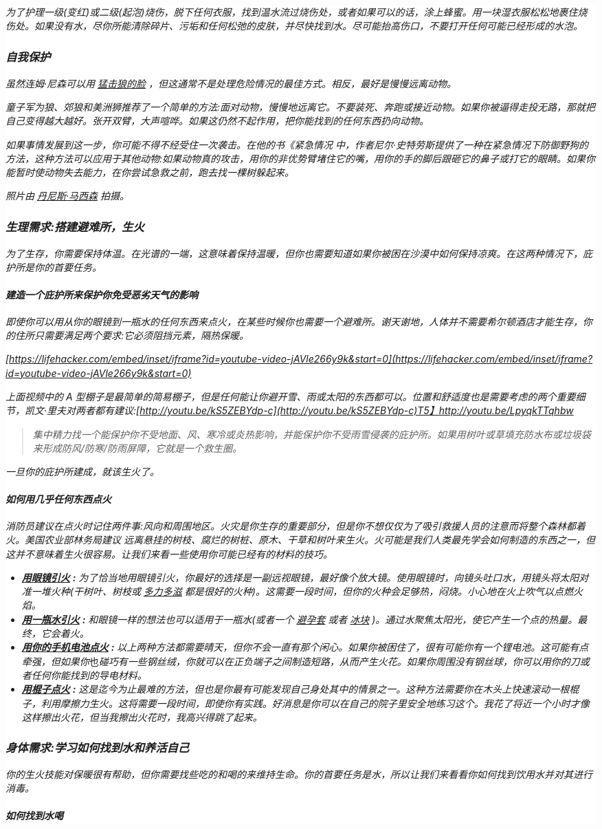 *为了护理一级(变红)或二级(起泡)烧伤，脱下任何衣服，找到温水流过烧伤处，或者如果可以的话，涂上蜂蜜。用一块湿衣服松松地裹住烧伤处。如果没有水，尽你所能清除碎片、污垢和任何松弛的皮肤，并尽快找到水。尽可能抬高伤口，不要打开任何可能已经形成的水泡。*

### *自我保护*

*虽然连姆·尼森可以用 [猛击狼的脸](http://youtu.be/zIei8moYwNg?t=1m58s) ，但这通常不是处理危险情况的最佳方式。相反，最好是慢慢远离动物。*

*童子军为狼、郊狼和美洲狮推荐了一个简单的方法:面对动物，慢慢地远离它。不要装死、奔跑或接近动物。如果你被逼得走投无路，那就把自己变得越大越好。张开双臂，大声喧哗。如果这仍然不起作用，把你能找到的任何东西扔向动物。*

*如果事情发展到这一步，你可能不得不经受住一次袭击。在他的书《紧急情况 中，作者尼尔·史特劳斯提供了一种在紧急情况下防御野狗的方法，这种方法可以应用于其他动物:如果动物真的攻击，用你的非优势臂堵住它的嘴，用你的手的脚后跟砸它的鼻子或打它的眼睛。如果你能暂时使动物失去能力，在你尝试急救之前，跑去找一棵树躲起来。*

**照片由* [*丹尼斯·马西森*](http://www.flickr.com/photos/dennis_matheson/4332300009/) 拍摄。*

### *生理需求:搭建避难所，生火*

*为了生存，你需要保持体温。在光谱的一端，这意味着保持温暖，但你也需要知道如果你被困在沙漠中如何保持凉爽。在这两种情况下，庇护所是你的首要任务。*

#### *建造一个庇护所来保护你免受恶劣天气的影响*

*即使你可以用从你的眼镜到一瓶水的任何东西来点火，在某些时候你也需要一个避难所。谢天谢地，人体并不需要希尔顿酒店才能生存，你的住所只需要满足两个要求:它必须阻挡元素，隔热保暖。*

 *[https://lifehacker.com/embed/inset/iframe?id=youtube-video-jAVle266y9k&start=0](https://lifehacker.com/embed/inset/iframe?id=youtube-video-jAVle266y9k&start=0)* 

*上面视频中的 A 型棚子是最简单的简易棚子，但是任何能让你避开雪、雨或太阳的东西都可以。位置和舒适度也是需要考虑的两个重要细节，凯文·里夫对两者都有建议:[http://youtu.be/kS5ZEBYdp-c](http://youtu.be/kS5ZEBYdp-c)T5】http://youtu.be/LpyqkTTqhbw*

> *集中精力找一个能保护你不受地面、风、寒冷或炎热影响，并能保护你不受雨雪侵袭的庇护所。如果用树叶或草填充防水布或垃圾袋来形成防风/防寒/防雨屏障，它就是一个救生圈。*

*一旦你的庇护所建成，就该生火了。*

#### *如何用几乎任何东西点火*

*消防员建议在点火时记住两件事:风向和周围地区。火灾是你生存的重要部分，但是你不想仅仅为了吸引救援人员的注意而将整个森林都着火。美国农业部林务局建议 远离悬挂的树枝、腐烂的树桩、原木、干草和树叶来生火。火可能是我们人类最先学会如何制造的东西之一，但这并不意味着生火很容易。让我们来看一些使用你可能已经有的材料的技巧。*

*   *[**用眼镜引火**](http://www.youtube.com/watch?v=YcHODSUh3W8) **:** 为了恰当地用眼镜引火，你最好的选择是一副远视眼镜，最好像个放大镜。使用眼镜时，向镜头吐口水，用镜头将太阳对准一堆火种(干树叶、树枝或 [多力多滋](http://lifehacker.com/use-doritos-or-other-chips-to-start-a-fire-5840698) 都是很好的火种)。这需要一段时间，但你的火种会足够热，闷烧。小心地在火上吹气以点燃火焰。*
*   *[**用一瓶水引火**](http://lifehacker.com/use-water-and-a-jar-to-start-a-fire-5877495) **:** 和眼镜一样的想法也可以适用于一瓶水(或者一个 [避孕套](http://www.youtube.com/watch?v=8PfK0zrCTTc) 或者 [冰块](http://www.youtube.com/watch?v=thbSSuo1Z00) )。通过水聚焦太阳光，使它产生一个点的热量。最终，它会着火。*
*   *[**用你的手机电池点火**](http://lifehacker.com/start-a-fire-with-a-cellphone-battery-5288263) **:** 以上两种方法都需要晴天，但你不会一直有那个闲心。如果你被困住了，很有可能你有一个锂电池。这可能有点牵强，但如果你*也*碰巧有一些钢丝绒，你就可以在正负端子之间制造短路，从而产生火花。如果你周围没有钢丝球，你可以用你的刀或者任何你能找到的导电材料。*
*   *[**用棍子点火**](http://www.youtube.com/watch?v=TLVy05rnck0&feature=related) **:** 这是迄今为止最难的方法，但也是你最有可能发现自己身处其中的情景之一。这种方法需要你在木头上快速滚动一根棍子，利用摩擦力生火。这将需要一段时间，即使你有实践。好消息是你可以在自己的院子里安全地练习这个。我花了将近一个小时才像这样擦出火花，但当我擦出火花时，我高兴得跳了起来。*

### *身体需求:学习如何找到水和养活自己*

*你的生火技能对保暖很有帮助，但你需要找些吃的和喝的来维持生命。你的首要任务是水，所以让我们来看看你如何找到饮用水并对其进行消毒。*

#### *如何找到水喝*
